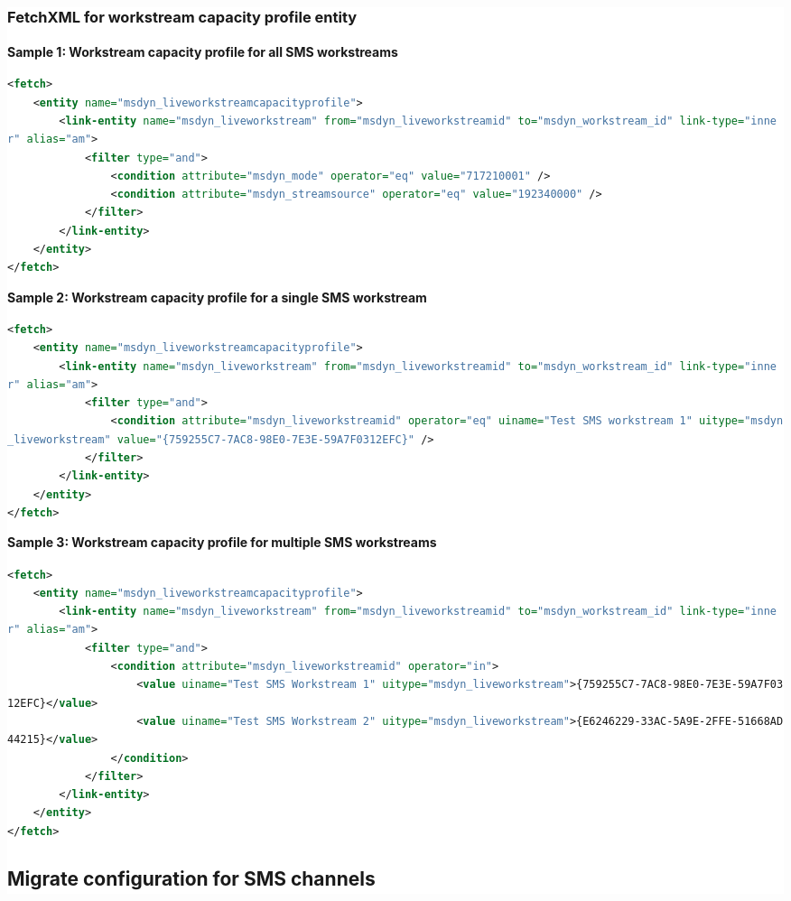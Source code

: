 ### FetchXML for workstream capacity profile entity

**Sample 1: Workstream capacity profile for all SMS workstreams**<a name="BKMK1smswwcp"></a>

```XML
<fetch>
	<entity name="msdyn_liveworkstreamcapacityprofile">
		<link-entity name="msdyn_liveworkstream" from="msdyn_liveworkstreamid" to="msdyn_workstream_id" link-type="inner" alias="am">
			<filter type="and">
				<condition attribute="msdyn_mode" operator="eq" value="717210001" />
				<condition attribute="msdyn_streamsource" operator="eq" value="192340000" />
			</filter>
		</link-entity>
	</entity>
</fetch>
```

**Sample 2: Workstream capacity profile for a single SMS workstream**<a name="BKMK2smswwcp"></a>

```XML
<fetch>
	<entity name="msdyn_liveworkstreamcapacityprofile">
		<link-entity name="msdyn_liveworkstream" from="msdyn_liveworkstreamid" to="msdyn_workstream_id" link-type="inner" alias="am">
			<filter type="and">
				<condition attribute="msdyn_liveworkstreamid" operator="eq" uiname="Test SMS workstream 1" uitype="msdyn_liveworkstream" value="{759255C7-7AC8-98E0-7E3E-59A7F0312EFC}" />
			</filter>
		</link-entity>
	</entity>
</fetch>
```
**Sample 3: Workstream capacity profile for multiple SMS workstreams**<a name="BKMK3smswwcp"></a>

```XML
<fetch>
	<entity name="msdyn_liveworkstreamcapacityprofile">
		<link-entity name="msdyn_liveworkstream" from="msdyn_liveworkstreamid" to="msdyn_workstream_id" link-type="inner" alias="am">
			<filter type="and">
				<condition attribute="msdyn_liveworkstreamid" operator="in">
					<value uiname="Test SMS Workstream 1" uitype="msdyn_liveworkstream">{759255C7-7AC8-98E0-7E3E-59A7F0312EFC}</value>
					<value uiname="Test SMS Workstream 2" uitype="msdyn_liveworkstream">{E6246229-33AC-5A9E-2FFE-51668AD44215}</value>
				</condition>
			</filter>
		</link-entity>
	</entity>
</fetch>
```
## Migrate configuration for SMS channels
